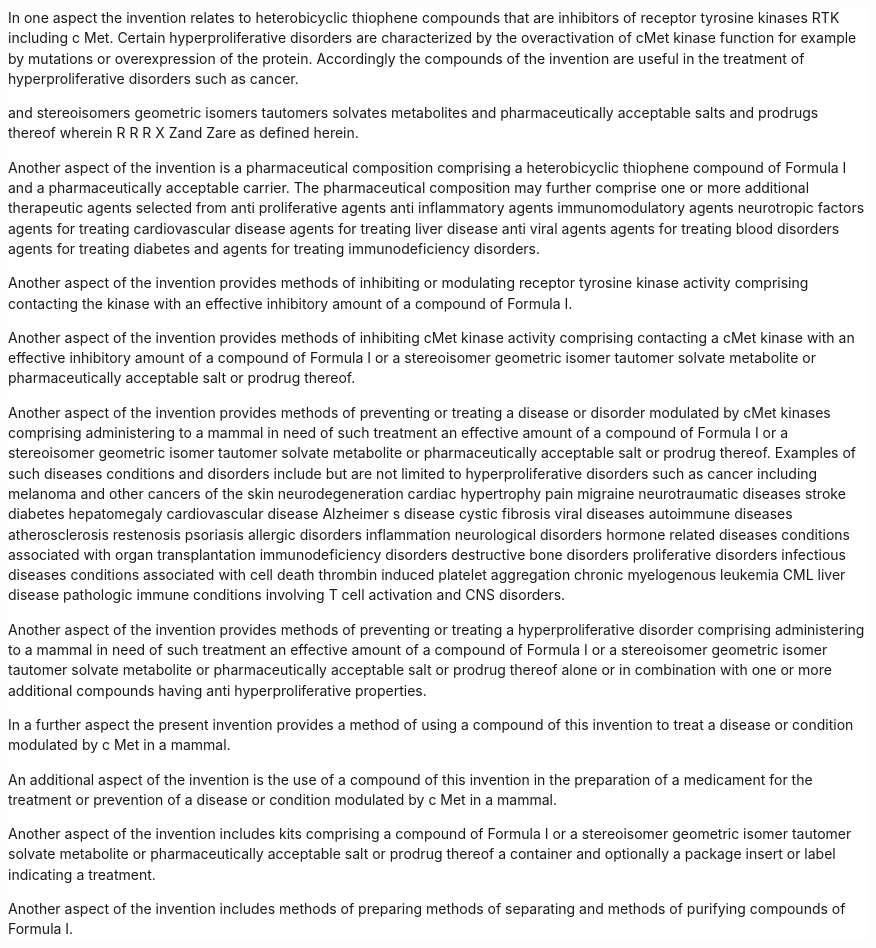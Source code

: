In one aspect the invention relates to heterobicyclic thiophene compounds that are inhibitors of receptor tyrosine kinases RTK including c Met. Certain hyperproliferative disorders are characterized by the overactivation of cMet kinase function for example by mutations or overexpression of the protein. Accordingly the compounds of the invention are useful in the treatment of hyperproliferative disorders such as cancer.

and stereoisomers geometric isomers tautomers solvates metabolites and pharmaceutically acceptable salts and prodrugs thereof wherein R R R X Zand Zare as defined herein.

Another aspect of the invention is a pharmaceutical composition comprising a heterobicyclic thiophene compound of Formula I and a pharmaceutically acceptable carrier. The pharmaceutical composition may further comprise one or more additional therapeutic agents selected from anti proliferative agents anti inflammatory agents immunomodulatory agents neurotropic factors agents for treating cardiovascular disease agents for treating liver disease anti viral agents agents for treating blood disorders agents for treating diabetes and agents for treating immunodeficiency disorders.

Another aspect of the invention provides methods of inhibiting or modulating receptor tyrosine kinase activity comprising contacting the kinase with an effective inhibitory amount of a compound of Formula I.

Another aspect of the invention provides methods of inhibiting cMet kinase activity comprising contacting a cMet kinase with an effective inhibitory amount of a compound of Formula I or a stereoisomer geometric isomer tautomer solvate metabolite or pharmaceutically acceptable salt or prodrug thereof.

Another aspect of the invention provides methods of preventing or treating a disease or disorder modulated by cMet kinases comprising administering to a mammal in need of such treatment an effective amount of a compound of Formula I or a stereoisomer geometric isomer tautomer solvate metabolite or pharmaceutically acceptable salt or prodrug thereof. Examples of such diseases conditions and disorders include but are not limited to hyperproliferative disorders such as cancer including melanoma and other cancers of the skin neurodegeneration cardiac hypertrophy pain migraine neurotraumatic diseases stroke diabetes hepatomegaly cardiovascular disease Alzheimer s disease cystic fibrosis viral diseases autoimmune diseases atherosclerosis restenosis psoriasis allergic disorders inflammation neurological disorders hormone related diseases conditions associated with organ transplantation immunodeficiency disorders destructive bone disorders proliferative disorders infectious diseases conditions associated with cell death thrombin induced platelet aggregation chronic myelogenous leukemia CML liver disease pathologic immune conditions involving T cell activation and CNS disorders.

Another aspect of the invention provides methods of preventing or treating a hyperproliferative disorder comprising administering to a mammal in need of such treatment an effective amount of a compound of Formula I or a stereoisomer geometric isomer tautomer solvate metabolite or pharmaceutically acceptable salt or prodrug thereof alone or in combination with one or more additional compounds having anti hyperproliferative properties.

In a further aspect the present invention provides a method of using a compound of this invention to treat a disease or condition modulated by c Met in a mammal.

An additional aspect of the invention is the use of a compound of this invention in the preparation of a medicament for the treatment or prevention of a disease or condition modulated by c Met in a mammal.

Another aspect of the invention includes kits comprising a compound of Formula I or a stereoisomer geometric isomer tautomer solvate metabolite or pharmaceutically acceptable salt or prodrug thereof a container and optionally a package insert or label indicating a treatment.

Another aspect of the invention includes methods of preparing methods of separating and methods of purifying compounds of Formula I.
